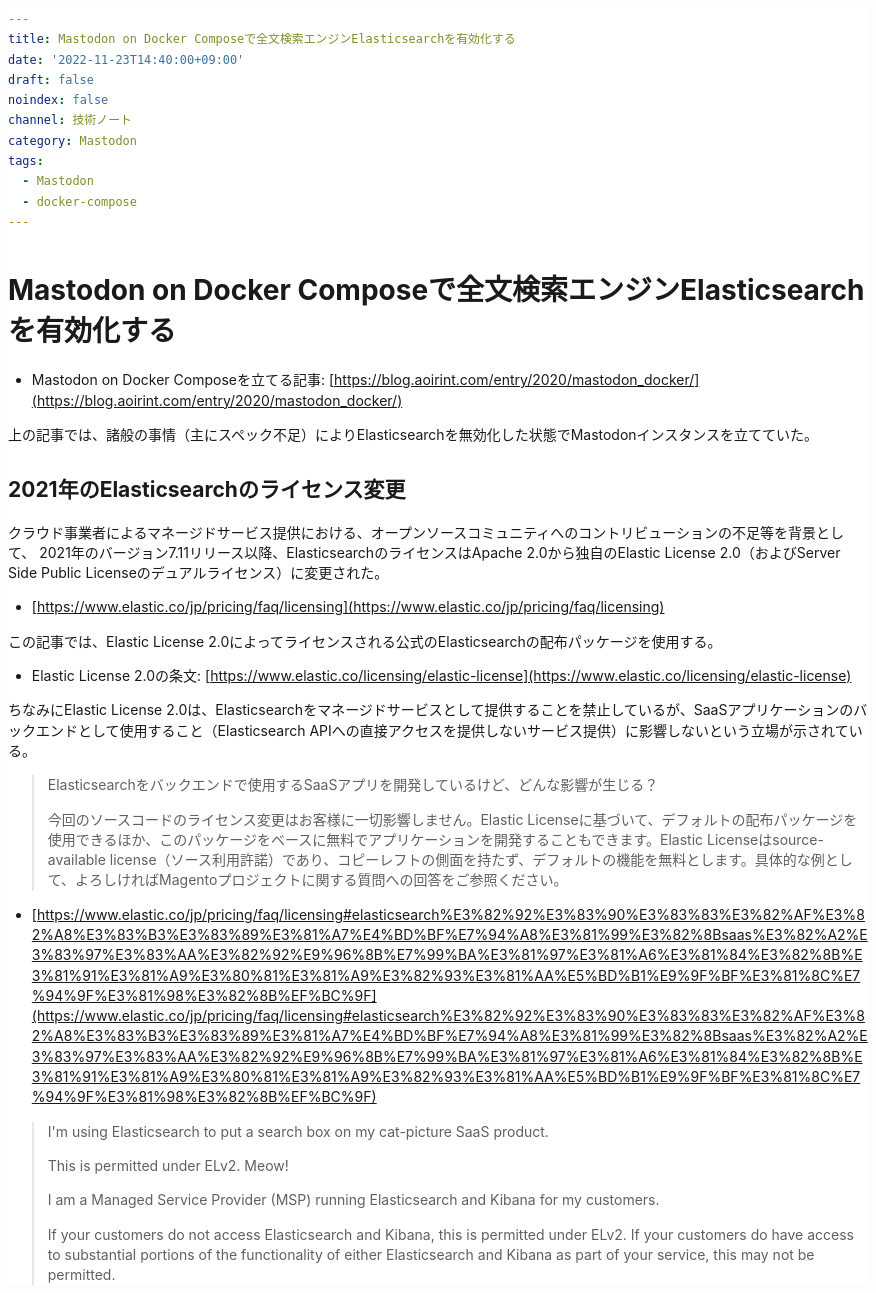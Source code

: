 ```yaml
---
title: Mastodon on Docker Composeで全文検索エンジンElasticsearchを有効化する
date: '2022-11-23T14:40:00+09:00'
draft: false
noindex: false
channel: 技術ノート
category: Mastodon
tags:
  - Mastodon
  - docker-compose
---
```

# Mastodon on Docker Composeで全文検索エンジンElasticsearchを有効化する

- Mastodon on Docker Composeを立てる記事: [https://blog.aoirint.com/entry/2020/mastodon_docker/](https://blog.aoirint.com/entry/2020/mastodon_docker/)

上の記事では、諸般の事情（主にスペック不足）によりElasticsearchを無効化した状態でMastodonインスタンスを立てていた。

## 2021年のElasticsearchのライセンス変更

クラウド事業者によるマネージドサービス提供における、オープンソースコミュニティへのコントリビューションの不足等を背景として、
2021年のバージョン7.11リリース以降、ElasticsearchのライセンスはApache 2.0から独自のElastic License 2.0（およびServer Side Public Licenseのデュアルライセンス）に変更された。

- [https://www.elastic.co/jp/pricing/faq/licensing](https://www.elastic.co/jp/pricing/faq/licensing)

この記事では、Elastic License 2.0によってライセンスされる公式のElasticsearchの配布パッケージを使用する。

- Elastic License 2.0の条文: [https://www.elastic.co/licensing/elastic-license](https://www.elastic.co/licensing/elastic-license)

ちなみにElastic License 2.0は、Elasticsearchをマネージドサービスとして提供することを禁止しているが、SaaSアプリケーションのバックエンドとして使用すること（Elasticsearch APIへの直接アクセスを提供しないサービス提供）に影響しないという立場が示されている。

> Elasticsearchをバックエンドで使用するSaaSアプリを開発しているけど、どんな影響が生じる？
>
> 今回のソースコードのライセンス変更はお客様に一切影響しません。Elastic Licenseに基づいて、デフォルトの配布パッケージを使用できるほか、このパッケージをベースに無料でアプリケーションを開発することもできます。Elastic Licenseはsource-available license（ソース利用許諾）であり、コピーレフトの側面を持たず、デフォルトの機能を無料とします。具体的な例として、よろしければMagentoプロジェクトに関する質問への回答をご参照ください。

- [https://www.elastic.co/jp/pricing/faq/licensing#elasticsearch%E3%82%92%E3%83%90%E3%83%83%E3%82%AF%E3%82%A8%E3%83%B3%E3%83%89%E3%81%A7%E4%BD%BF%E7%94%A8%E3%81%99%E3%82%8Bsaas%E3%82%A2%E3%83%97%E3%83%AA%E3%82%92%E9%96%8B%E7%99%BA%E3%81%97%E3%81%A6%E3%81%84%E3%82%8B%E3%81%91%E3%81%A9%E3%80%81%E3%81%A9%E3%82%93%E3%81%AA%E5%BD%B1%E9%9F%BF%E3%81%8C%E7%94%9F%E3%81%98%E3%82%8B%EF%BC%9F](https://www.elastic.co/jp/pricing/faq/licensing#elasticsearch%E3%82%92%E3%83%90%E3%83%83%E3%82%AF%E3%82%A8%E3%83%B3%E3%83%89%E3%81%A7%E4%BD%BF%E7%94%A8%E3%81%99%E3%82%8Bsaas%E3%82%A2%E3%83%97%E3%83%AA%E3%82%92%E9%96%8B%E7%99%BA%E3%81%97%E3%81%A6%E3%81%84%E3%82%8B%E3%81%91%E3%81%A9%E3%80%81%E3%81%A9%E3%82%93%E3%81%AA%E5%BD%B1%E9%9F%BF%E3%81%8C%E7%94%9F%E3%81%98%E3%82%8B%EF%BC%9F)

> I'm using Elasticsearch to put a search box on my cat-picture SaaS product.
>
> This is permitted under ELv2. Meow!
>
> I am a Managed Service Provider (MSP) running Elasticsearch and Kibana for my customers.
>
> If your customers do not access Elasticsearch and Kibana, this is permitted under ELv2. If your customers do have access to substantial portions of the functionality of either Elasticsearch and Kibana as part of your service, this may not be permitted.

